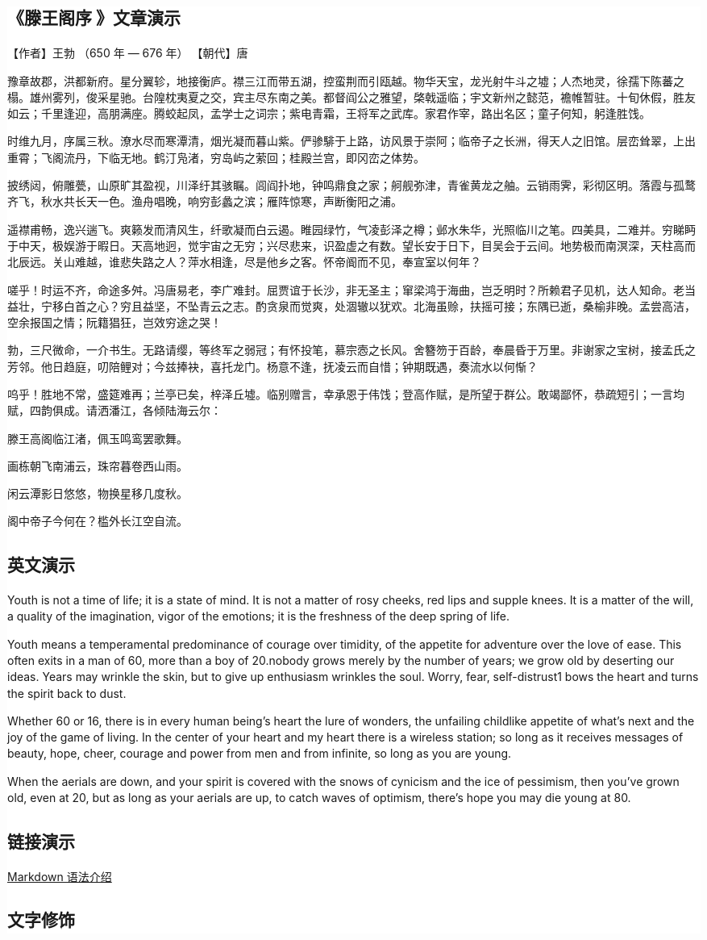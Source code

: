 ## 《滕王阁序 》文章演示

【作者】王勃 （650 年 — 676 年） 【朝代】唐

豫章故郡，洪都新府。星分翼轸，地接衡庐。襟三江而带五湖，控蛮荆而引瓯越。物华天宝，龙光射牛斗之墟；人杰地灵，徐孺下陈蕃之榻。雄州雾列，俊采星驰。台隍枕夷夏之交，宾主尽东南之美。都督阎公之雅望，棨戟遥临；宇文新州之懿范，襜帷暂驻。十旬休假，胜友如云；千里逢迎，高朋满座。腾蛟起凤，孟学士之词宗；紫电青霜，王将军之武库。家君作宰，路出名区；童子何知，躬逢胜饯。

时维九月，序属三秋。潦水尽而寒潭清，烟光凝而暮山紫。俨骖騑于上路，访风景于崇阿；临帝子之长洲，得天人之旧馆。层峦耸翠，上出重霄；飞阁流丹，下临无地。鹤汀凫渚，穷岛屿之萦回；桂殿兰宫，即冈峦之体势。

披绣闼，俯雕甍，山原旷其盈视，川泽纡其骇瞩。闾阎扑地，钟鸣鼎食之家；舸舰弥津，青雀黄龙之舳。云销雨霁，彩彻区明。落霞与孤鹜齐飞，秋水共长天一色。渔舟唱晚，响穷彭蠡之滨；雁阵惊寒，声断衡阳之浦。

遥襟甫畅，逸兴遄飞。爽籁发而清风生，纤歌凝而白云遏。睢园绿竹，气凌彭泽之樽；邺水朱华，光照临川之笔。四美具，二难并。穷睇眄于中天，极娱游于暇日。天高地迥，觉宇宙之无穷；兴尽悲来，识盈虚之有数。望长安于日下，目吴会于云间。地势极而南溟深，天柱高而北辰远。关山难越，谁悲失路之人？萍水相逢，尽是他乡之客。怀帝阍而不见，奉宣室以何年？

嗟乎！时运不齐，命途多舛。冯唐易老，李广难封。屈贾谊于长沙，非无圣主；窜梁鸿于海曲，岂乏明时？所赖君子见机，达人知命。老当益壮，宁移白首之心？穷且益坚，不坠青云之志。酌贪泉而觉爽，处涸辙以犹欢。北海虽赊，扶摇可接；东隅已逝，桑榆非晚。孟尝高洁，空余报国之情；阮籍猖狂，岂效穷途之哭！

勃，三尺微命，一介书生。无路请缨，等终军之弱冠；有怀投笔，慕宗悫之长风。舍簪笏于百龄，奉晨昏于万里。非谢家之宝树，接孟氏之芳邻。他日趋庭，叨陪鲤对；今兹捧袂，喜托龙门。杨意不逢，抚凌云而自惜；钟期既遇，奏流水以何惭？

呜乎！胜地不常，盛筵难再；兰亭已矣，梓泽丘墟。临别赠言，幸承恩于伟饯；登高作赋，是所望于群公。敢竭鄙怀，恭疏短引；一言均赋，四韵俱成。请洒潘江，各倾陆海云尔：

滕王高阁临江渚，佩玉鸣鸾罢歌舞。

画栋朝飞南浦云，珠帘暮卷西山雨。

闲云潭影日悠悠，物换星移几度秋。

阁中帝子今何在？槛外长江空自流。

## 英文演示

Youth is not a time of life; it is a state of mind. It is not a matter of rosy cheeks, red lips and supple knees. It is a matter of the will, a quality of the imagination, vigor of the emotions; it is the freshness of the deep spring of life.

Youth means a temperamental predominance of courage over timidity, of the appetite for adventure over the love of ease. This often exits in a man of 60, more than a boy of 20.nobody grows merely by the number of years; we grow old by deserting our ideas. Years may wrinkle the skin, but to give up enthusiasm wrinkles the soul. Worry, fear, self-distrust1 bows the heart and turns the spirit back to dust.

Whether 60 or 16, there is in every human being’s heart the lure of wonders, the unfailing childlike appetite of what’s next and the joy of the game of living. In the center of your heart and my heart there is a wireless station; so long as it receives messages of beauty, hope, cheer, courage and power from men and from infinite, so long as you are young.

When the aerials are down, and your spirit is covered with the snows of cynicism and the ice of pessimism, then you’ve grown old, even at 20, but as long as your aerials are up, to catch waves of optimism, there’s hope you may die young at 80.

## 链接演示

[Markdown 语法介绍](https://docs.github.com/en/github/writing-on-github/getting-started-with-writing-and-formatting-on-github/basic-writing-and-formatting-syntax)

## 文字修饰
